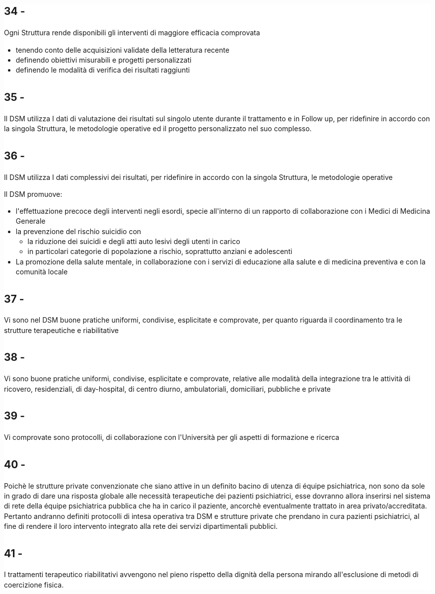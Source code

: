 ## 34 -
Ogni Struttura rende disponibili gli interventi di maggiore efficacia comprovata
- tenendo conto delle acquisizioni validate della letteratura recente
- definendo obiettivi misurabili e progetti personalizzati
- definendo le modalità di verifica dei risultati raggiunti

## 35 -
Il DSM utilizza I dati di valutazione dei risultati sul singolo utente durante il trattamento e in Follow up, per ridefinire in accordo con la singola Struttura, le metodologie operative ed il progetto personalizzato nel suo complesso.

## 36 -
Il DSM utilizza I dati complessivi dei risultati, per ridefinire in accordo con la singola Struttura, le metodologie operative

Il DSM promuove:
- l'effettuazione precoce degli interventi negli esordi, specie all'interno di un rapporto di collaborazione con i Medici di Medicina Generale
- la prevenzione del rischio suicidio con
    - la riduzione dei suicidi e degli atti auto lesivi degli utenti in carico
    - in particolari categorie di popolazione a rischio, soprattutto anziani e adolescenti
- La promozione della salute mentale, in collaborazione con i servizi di educazione alla salute e di medicina preventiva e con la comunità locale

## 37 -
Vi sono nel DSM buone pratiche uniformi, condivise, esplicitate e comprovate, per quanto riguarda il coordinamento tra le strutture terapeutiche e riabilitative

## 38 -
Vi sono buone pratiche uniformi, condivise, esplicitate e comprovate, relative alle modalità della integrazione tra le attività di ricovero, residenziali, di day-hospital, di centro diurno, ambulatoriali, domiciliari, pubbliche e private

## 39 -
Vi comprovate sono protocolli, di collaborazione con l'Università per gli aspetti di formazione e ricerca

## 40 -
Poichè le strutture private convenzionate che siano attive in un definito bacino di utenza di équipe psichiatrica, non sono da sole in grado di dare una risposta globale alle necessità terapeutiche dei pazienti psichiatrici, esse dovranno allora inserirsi nel sistema di rete della équipe psichiatrica pubblica che ha in carico il paziente, ancorchè eventualmente trattato in area privato/accreditata. Pertanto andranno definiti protocolli di intesa operativa tra DSM e strutture private che prendano in cura pazienti psichiatrici, al fine di rendere il loro intervento integrato alla rete dei servizi dipartimentali pubblici.

## 41 -
I trattamenti terapeutico riabilitativi avvengono nel pieno rispetto della dignità della persona mirando all'esclusione di metodi di coercizione fisica.
